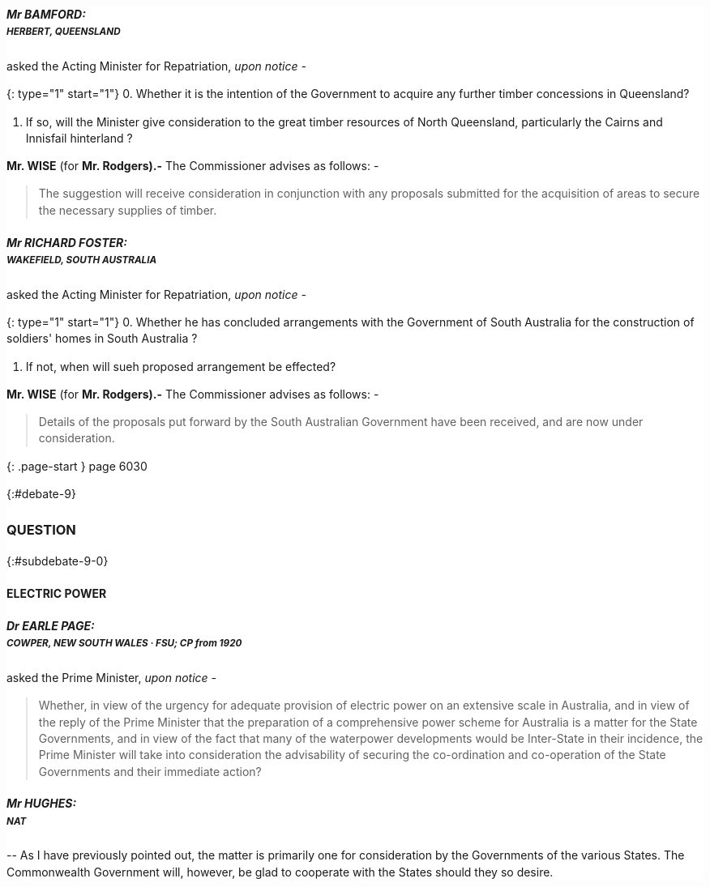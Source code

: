 ##### Mr BAMFORD:<br><small class="text-muted">HERBERT, QUEENSLAND</small>

asked the Acting Minister for Repatriation,  *upon notice -* 

{: type="1" start="1"}
0. Whether it is the intention of the Government to acquire any further timber concessions in Queensland? 
1. If so, will the Minister give consideration to the great timber resources of North Queensland, particularly the Cairns and Innisfail hinterland ? 


 **Mr. WISE** (for  **Mr. Rodgers).-**  The Commissioner advises as follows: - 

  >The suggestion will receive consideration in conjunction with any proposals submitted for the acquisition of areas to secure the necessary supplies of timber. 

##### Mr RICHARD FOSTER:<br><small class="text-muted">WAKEFIELD, SOUTH AUSTRALIA</small>

asked the Acting Minister for Repatriation,  *upon notice -* 

{: type="1" start="1"}
0. Whether he has concluded arrangements with the Government of South Australia for the construction of soldiers' homes in South Australia ? 
1. If not, when will sueh proposed arrangement be effected? 


 **Mr. WISE** (for  **Mr. Rodgers).-**  The Commissioner advises as follows: - 

  >Details of the proposals put forward by the South Australian Government have been received, and are now under consideration. 

{: .page-start }
page 6030

{:#debate-9}
### QUESTION

{:#subdebate-9-0}
#### ELECTRIC POWER

##### Dr EARLE PAGE:<br><small class="text-muted">COWPER, NEW SOUTH WALES &middot; FSU; CP from 1920</small>

asked the Prime Minister,  *upon notice -* 

  >Whether, in view of the urgency for adequate provision of electric power on an extensive scale in Australia, and in view of the reply of the Prime Minister that the preparation of a comprehensive power scheme for Australia is a matter for the State Governments, and in view of the fact that many of the waterpower developments would be Inter-State in their incidence, the Prime Minister will take into consideration the advisability of securing the co-ordination and co-operation of the State Governments and their immediate action? 

##### Mr HUGHES:<br><small class="text-muted">NAT</small>

-- As I have previously pointed out, the matter is primarily one for consideration by the Governments of the various States. The Commonwealth Government will, however, be glad to cooperate with the States should they so desire. 
